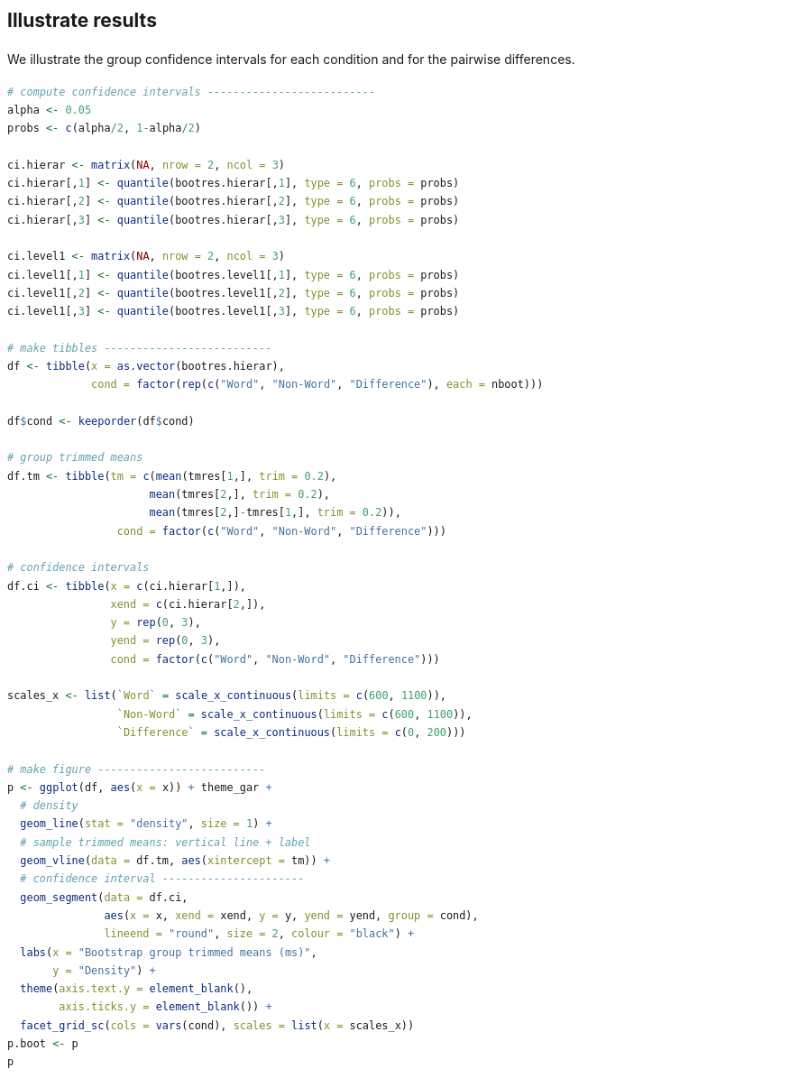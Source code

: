 ## Illustrate results

We illustrate the group confidence intervals for each condition and for
the pairwise differences.

``` r
# compute confidence intervals --------------------------
alpha <- 0.05
probs <- c(alpha/2, 1-alpha/2)

ci.hierar <- matrix(NA, nrow = 2, ncol = 3)
ci.hierar[,1] <- quantile(bootres.hierar[,1], type = 6, probs = probs)
ci.hierar[,2] <- quantile(bootres.hierar[,2], type = 6, probs = probs)
ci.hierar[,3] <- quantile(bootres.hierar[,3], type = 6, probs = probs)

ci.level1 <- matrix(NA, nrow = 2, ncol = 3)
ci.level1[,1] <- quantile(bootres.level1[,1], type = 6, probs = probs)
ci.level1[,2] <- quantile(bootres.level1[,2], type = 6, probs = probs)
ci.level1[,3] <- quantile(bootres.level1[,3], type = 6, probs = probs)

# make tibbles --------------------------
df <- tibble(x = as.vector(bootres.hierar),
             cond = factor(rep(c("Word", "Non-Word", "Difference"), each = nboot)))

df$cond <- keeporder(df$cond)

# group trimmed means
df.tm <- tibble(tm = c(mean(tmres[1,], trim = 0.2),
                      mean(tmres[2,], trim = 0.2),
                      mean(tmres[2,]-tmres[1,], trim = 0.2)),
                 cond = factor(c("Word", "Non-Word", "Difference")))

# confidence intervals
df.ci <- tibble(x = c(ci.hierar[1,]),
                xend = c(ci.hierar[2,]),
                y = rep(0, 3),
                yend = rep(0, 3),
                cond = factor(c("Word", "Non-Word", "Difference")))
  
scales_x <- list(`Word` = scale_x_continuous(limits = c(600, 1100)),
                 `Non-Word` = scale_x_continuous(limits = c(600, 1100)),
                 `Difference` = scale_x_continuous(limits = c(0, 200)))

# make figure --------------------------
p <- ggplot(df, aes(x = x)) + theme_gar +
  # density
  geom_line(stat = "density", size = 1) +
  # sample trimmed means: vertical line + label
  geom_vline(data = df.tm, aes(xintercept = tm)) +
  # confidence interval ----------------------
  geom_segment(data = df.ci,
               aes(x = x, xend = xend, y = y, yend = yend, group = cond),
               lineend = "round", size = 2, colour = "black") +
  labs(x = "Bootstrap group trimmed means (ms)",
       y = "Density") +
  theme(axis.text.y = element_blank(),
        axis.ticks.y = element_blank()) +
  facet_grid_sc(cols = vars(cond), scales = list(x = scales_x))
p.boot <- p
p
```
